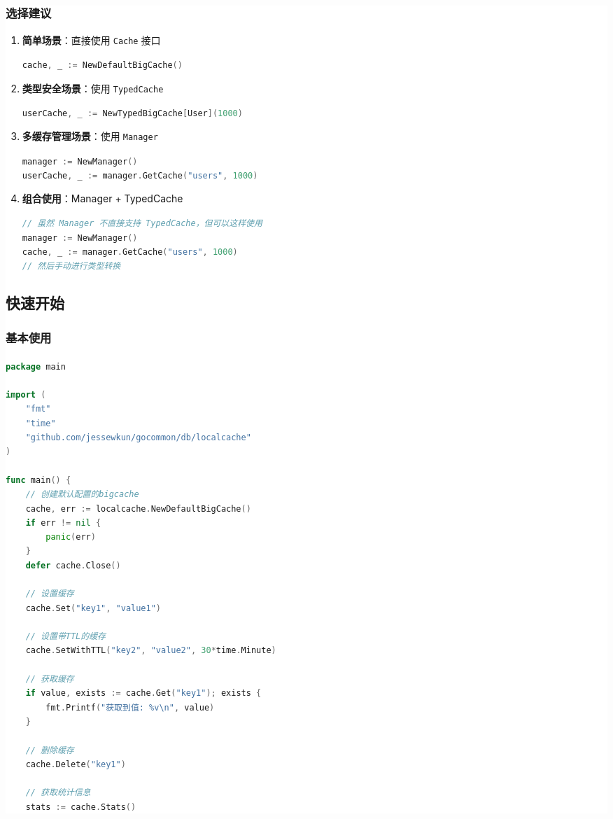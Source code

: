 ### 选择建议

1. **简单场景**：直接使用 `Cache` 接口

    ```go
    cache, _ := NewDefaultBigCache()
    ```

2. **类型安全场景**：使用 `TypedCache`

    ```go
    userCache, _ := NewTypedBigCache[User](1000)
    ```

3. **多缓存管理场景**：使用 `Manager`

    ```go
    manager := NewManager()
    userCache, _ := manager.GetCache("users", 1000)
    ```

4. **组合使用**：Manager + TypedCache
    ```go
    // 虽然 Manager 不直接支持 TypedCache，但可以这样使用
    manager := NewManager()
    cache, _ := manager.GetCache("users", 1000)
    // 然后手动进行类型转换
    ```

## 快速开始

### 基本使用

```go
package main

import (
    "fmt"
    "time"
    "github.com/jessewkun/gocommon/db/localcache"
)

func main() {
    // 创建默认配置的bigcache
    cache, err := localcache.NewDefaultBigCache()
    if err != nil {
        panic(err)
    }
    defer cache.Close()

    // 设置缓存
    cache.Set("key1", "value1")

    // 设置带TTL的缓存
    cache.SetWithTTL("key2", "value2", 30*time.Minute)

    // 获取缓存
    if value, exists := cache.Get("key1"); exists {
        fmt.Printf("获取到值: %v\n", value)
    }

    // 删除缓存
    cache.Delete("key1")

    // 获取统计信息
    stats := cache.Stats()
```